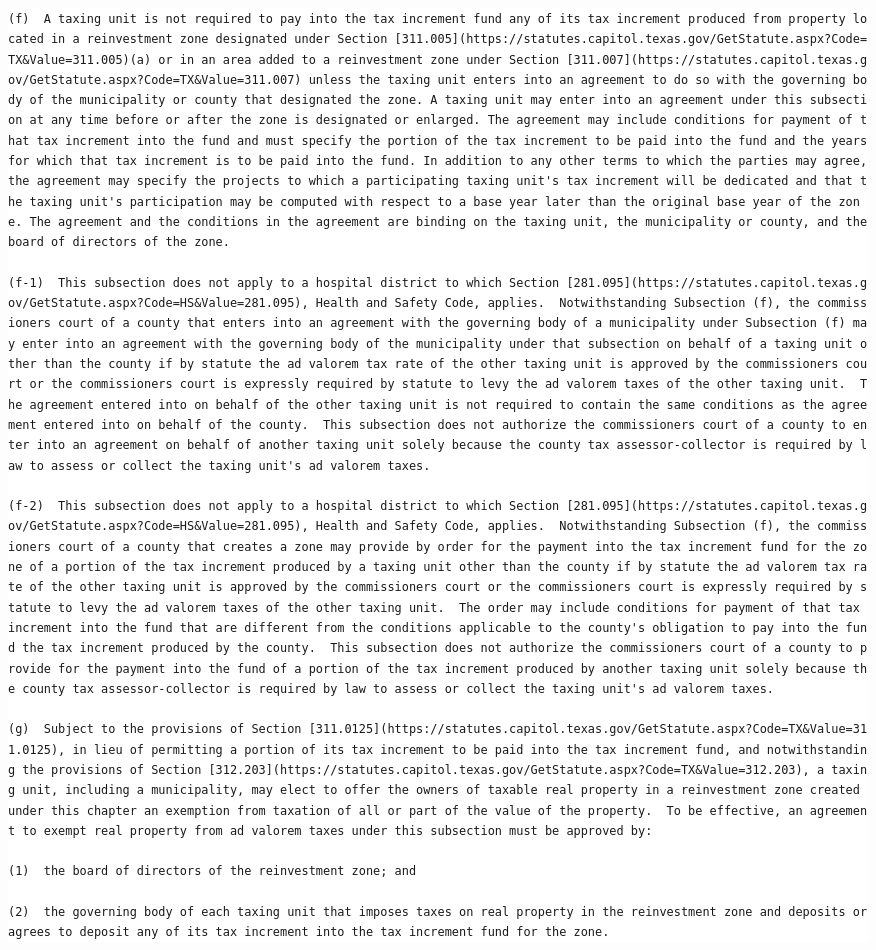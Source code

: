     (f)  A taxing unit is not required to pay into the tax increment fund any of its tax increment produced from property located in a reinvestment zone designated under Section [311.005](https://statutes.capitol.texas.gov/GetStatute.aspx?Code=TX&Value=311.005)(a) or in an area added to a reinvestment zone under Section [311.007](https://statutes.capitol.texas.gov/GetStatute.aspx?Code=TX&Value=311.007) unless the taxing unit enters into an agreement to do so with the governing body of the municipality or county that designated the zone. A taxing unit may enter into an agreement under this subsection at any time before or after the zone is designated or enlarged. The agreement may include conditions for payment of that tax increment into the fund and must specify the portion of the tax increment to be paid into the fund and the years for which that tax increment is to be paid into the fund. In addition to any other terms to which the parties may agree, the agreement may specify the projects to which a participating taxing unit's tax increment will be dedicated and that the taxing unit's participation may be computed with respect to a base year later than the original base year of the zone. The agreement and the conditions in the agreement are binding on the taxing unit, the municipality or county, and the board of directors of the zone.
    
    (f-1)  This subsection does not apply to a hospital district to which Section [281.095](https://statutes.capitol.texas.gov/GetStatute.aspx?Code=HS&Value=281.095), Health and Safety Code, applies.  Notwithstanding Subsection (f), the commissioners court of a county that enters into an agreement with the governing body of a municipality under Subsection (f) may enter into an agreement with the governing body of the municipality under that subsection on behalf of a taxing unit other than the county if by statute the ad valorem tax rate of the other taxing unit is approved by the commissioners court or the commissioners court is expressly required by statute to levy the ad valorem taxes of the other taxing unit.  The agreement entered into on behalf of the other taxing unit is not required to contain the same conditions as the agreement entered into on behalf of the county.  This subsection does not authorize the commissioners court of a county to enter into an agreement on behalf of another taxing unit solely because the county tax assessor-collector is required by law to assess or collect the taxing unit's ad valorem taxes.
    
    (f-2)  This subsection does not apply to a hospital district to which Section [281.095](https://statutes.capitol.texas.gov/GetStatute.aspx?Code=HS&Value=281.095), Health and Safety Code, applies.  Notwithstanding Subsection (f), the commissioners court of a county that creates a zone may provide by order for the payment into the tax increment fund for the zone of a portion of the tax increment produced by a taxing unit other than the county if by statute the ad valorem tax rate of the other taxing unit is approved by the commissioners court or the commissioners court is expressly required by statute to levy the ad valorem taxes of the other taxing unit.  The order may include conditions for payment of that tax increment into the fund that are different from the conditions applicable to the county's obligation to pay into the fund the tax increment produced by the county.  This subsection does not authorize the commissioners court of a county to provide for the payment into the fund of a portion of the tax increment produced by another taxing unit solely because the county tax assessor-collector is required by law to assess or collect the taxing unit's ad valorem taxes.
    
    (g)  Subject to the provisions of Section [311.0125](https://statutes.capitol.texas.gov/GetStatute.aspx?Code=TX&Value=311.0125), in lieu of permitting a portion of its tax increment to be paid into the tax increment fund, and notwithstanding the provisions of Section [312.203](https://statutes.capitol.texas.gov/GetStatute.aspx?Code=TX&Value=312.203), a taxing unit, including a municipality, may elect to offer the owners of taxable real property in a reinvestment zone created under this chapter an exemption from taxation of all or part of the value of the property.  To be effective, an agreement to exempt real property from ad valorem taxes under this subsection must be approved by:
    
    (1)  the board of directors of the reinvestment zone; and
    
    (2)  the governing body of each taxing unit that imposes taxes on real property in the reinvestment zone and deposits or agrees to deposit any of its tax increment into the tax increment fund for the zone.
    